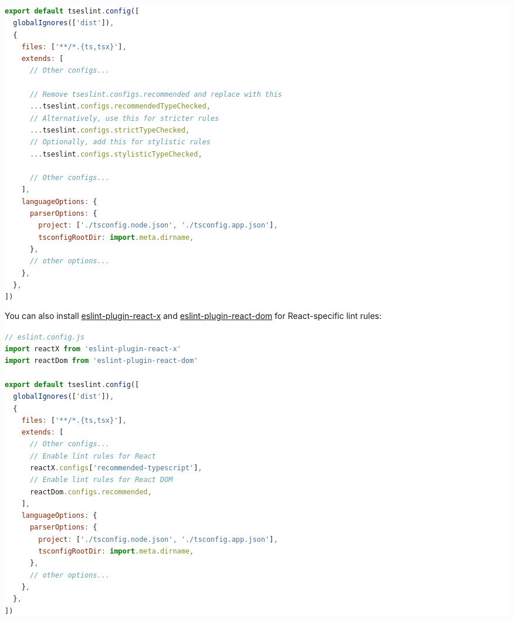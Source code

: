 ```js
export default tseslint.config([
  globalIgnores(['dist']),
  {
    files: ['**/*.{ts,tsx}'],
    extends: [
      // Other configs...

      // Remove tseslint.configs.recommended and replace with this
      ...tseslint.configs.recommendedTypeChecked,
      // Alternatively, use this for stricter rules
      ...tseslint.configs.strictTypeChecked,
      // Optionally, add this for stylistic rules
      ...tseslint.configs.stylisticTypeChecked,

      // Other configs...
    ],
    languageOptions: {
      parserOptions: {
        project: ['./tsconfig.node.json', './tsconfig.app.json'],
        tsconfigRootDir: import.meta.dirname,
      },
      // other options...
    },
  },
])
```

You can also install [eslint-plugin-react-x](https://github.com/Rel1cx/eslint-react/tree/main/packages/plugins/eslint-plugin-react-x) and [eslint-plugin-react-dom](https://github.com/Rel1cx/eslint-react/tree/main/packages/plugins/eslint-plugin-react-dom) for React-specific lint rules:

```js
// eslint.config.js
import reactX from 'eslint-plugin-react-x'
import reactDom from 'eslint-plugin-react-dom'

export default tseslint.config([
  globalIgnores(['dist']),
  {
    files: ['**/*.{ts,tsx}'],
    extends: [
      // Other configs...
      // Enable lint rules for React
      reactX.configs['recommended-typescript'],
      // Enable lint rules for React DOM
      reactDom.configs.recommended,
    ],
    languageOptions: {
      parserOptions: {
        project: ['./tsconfig.node.json', './tsconfig.app.json'],
        tsconfigRootDir: import.meta.dirname,
      },
      // other options...
    },
  },
])
```
